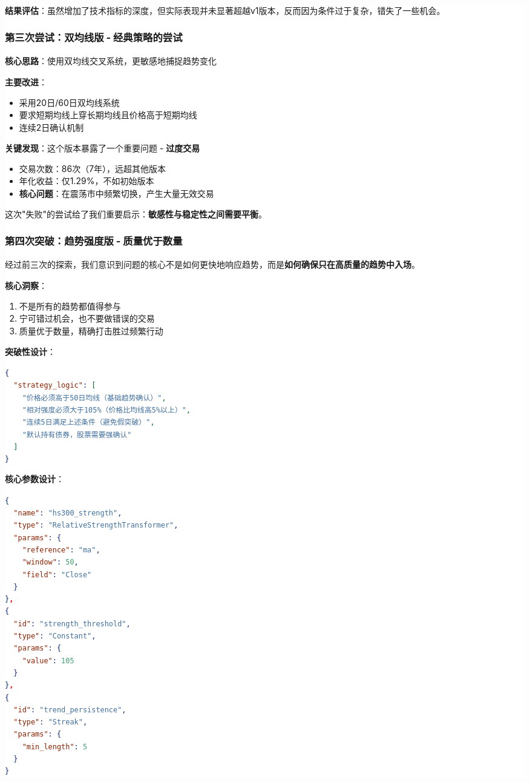 **结果评估**：虽然增加了技术指标的深度，但实际表现并未显著超越v1版本，反而因为条件过于复杂，错失了一些机会。

### 第三次尝试：双均线版 - 经典策略的尝试

**核心思路**：使用双均线交叉系统，更敏感地捕捉趋势变化

**主要改进**：
- 采用20日/60日双均线系统
- 要求短期均线上穿长期均线且价格高于短期均线
- 连续2日确认机制

**关键发现**：这个版本暴露了一个重要问题 - **过度交易**
- 交易次数：86次（7年），远超其他版本
- 年化收益：仅1.29%，不如初始版本
- **核心问题**：在震荡市中频繁切换，产生大量无效交易

这次"失败"的尝试给了我们重要启示：**敏感性与稳定性之间需要平衡**。

### 第四次突破：趋势强度版 - 质量优于数量

经过前三次的探索，我们意识到问题的核心不是如何更快地响应趋势，而是**如何确保只在高质量的趋势中入场**。

**核心洞察**：
1. 不是所有的趋势都值得参与
2. 宁可错过机会，也不要做错误的交易
3. 质量优于数量，精确打击胜过频繁行动

**突破性设计**：

```json
{
  "strategy_logic": [
    "价格必须高于50日均线（基础趋势确认）",
    "相对强度必须大于105%（价格比均线高5%以上）",
    "连续5日满足上述条件（避免假突破）",
    "默认持有债券，股票需要强确认"
  ]
}
```

**核心参数设计**：
```json
{
  "name": "hs300_strength",
  "type": "RelativeStrengthTransformer",
  "params": {
    "reference": "ma",
    "window": 50,
    "field": "Close"
  }
},
{
  "id": "strength_threshold",
  "type": "Constant",
  "params": {
    "value": 105
  }
},
{
  "id": "trend_persistence",
  "type": "Streak",
  "params": {
    "min_length": 5
  }
}
```
